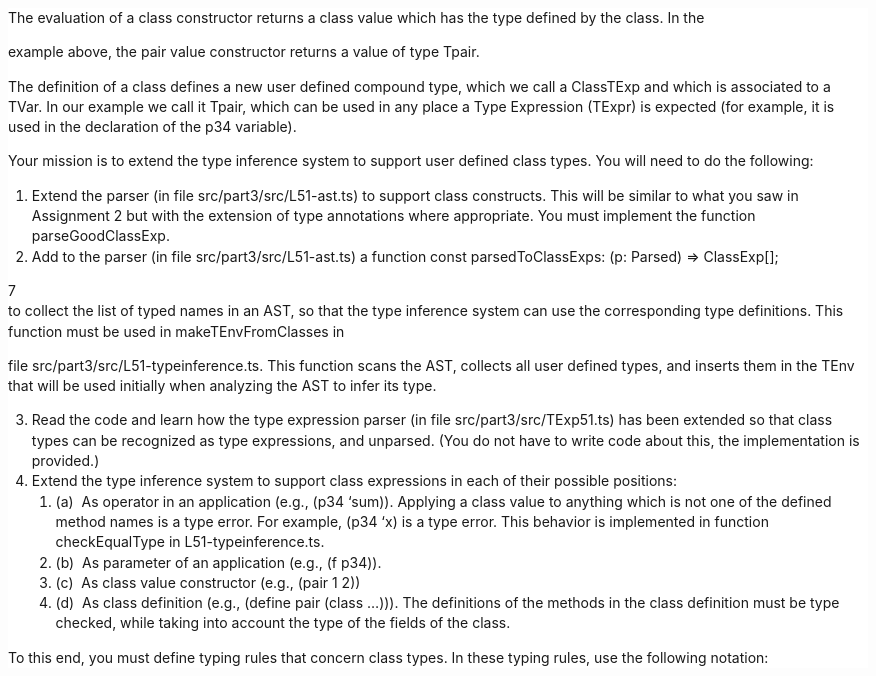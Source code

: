 The evaluation of a class constructor returns a class value which has the type defined by the class. In the

example above, the pair value constructor returns a value of type Tpair.

The definition of a class defines a new user defined compound type, which we call a ClassTExp and which is associated to a TVar. In our example we call it Tpair, which can be used in any place a Type Expression (TExpr) is expected (for example, it is used in the declaration of the p34 variable).

Your mission is to extend the type inference system to support user defined class types. You will need to do the following:

<ol>
<li>Extend the parser (in file src/part3/src/L51-ast.ts) to support class constructs. This will be similar to what you saw in Assignment 2 but with the extension of type annotations where appropriate. You must implement the function parseGoodClassExp.</li>
<li>Add to the parser (in file src/part3/src/L51-ast.ts) a function const parsedToClassExps: (p: Parsed) =&gt; ClassExp[];</li>
</ol>
</div>
</div>
<div class="layoutArea">
<div class="column">
7

</div>
</div>
</div>
<div class="page" title="Page 8">
<div class="layoutArea">
<div class="column">
to collect the list of typed names in an AST, so that the type inference system can use the corresponding type definitions. This function must be used in makeTEnvFromClasses in

file src/part3/src/L51-typeinference.ts. This function scans the AST, collects all user defined types, and inserts them in the TEnv that will be used initially when analyzing the AST to infer its type.

<ol start="3">
<li>Read the code and learn how the type expression parser (in file src/part3/src/TExp51.ts) has been extended so that class types can be recognized as type expressions, and unparsed. (You do not have to write code about this, the implementation is provided.)</li>
<li>Extend the type inference system to support class expressions in each of their possible positions:
<ol>
<li>(a) &nbsp;As operator in an application (e.g., (p34 ‘sum)). Applying a class value to anything which is not one of the defined method names is a type error. For example, (p34 ‘x) is a type error. This behavior is implemented in function checkEqualType in L51-typeinference.ts.</li>
<li>(b) &nbsp;As parameter of an application (e.g., (f p34)).</li>
<li>(c) &nbsp;As class value constructor (e.g., (pair 1 2))</li>
<li>(d) &nbsp;As class definition (e.g., (define pair (class …))). The definitions of the methods in the class definition must be type checked, while taking into account the type of the fields of the class.</li>
</ol>
</li>
</ol>
To this end, you must define typing rules that concern class types. In these typing rules, use the following notation:
